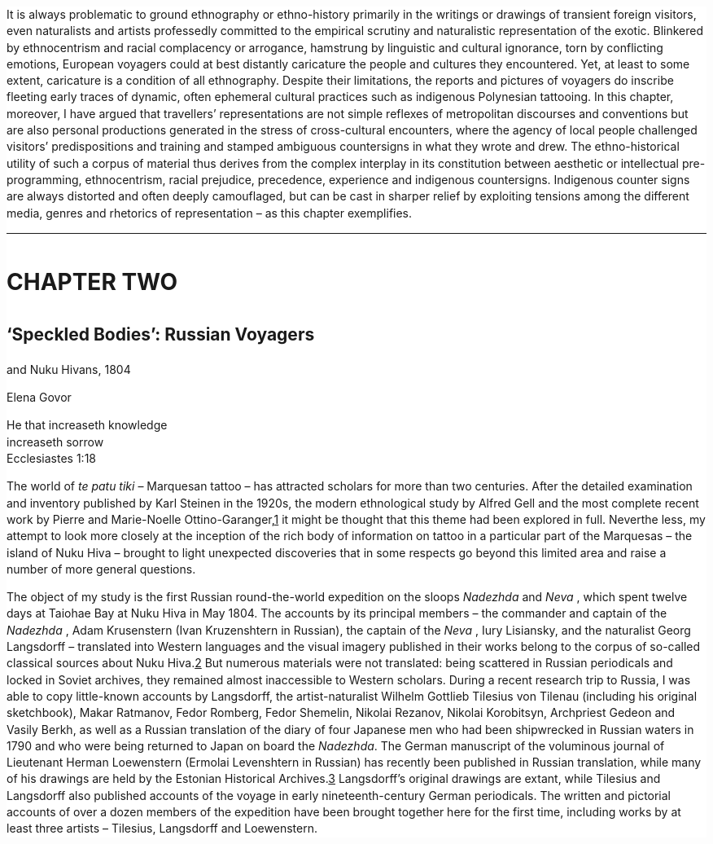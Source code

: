 It is always problematic to ground ethnography or ethno-history primarily in the writings or drawings of transient foreign visitors, even naturalists and artists professedly committed to the empirical scrutiny and naturalistic representation of the exotic. Blinkered by ethnocentrism and racial complacency or arrogance, hamstrung by linguistic and cultural ignorance, torn by conflicting emotions, European voyagers could at best distantly caricature the people and cultures they encountered. Yet, at least to some extent, caricature is a condition of all ethnography. Despite their limitations, the reports and pictures of voyagers do inscribe fleeting early traces of dynamic, often ephemeral cultural practices such as indigenous Polynesian tattooing. In this chapter, moreover, I have argued that travellers’ representations are not simple reflexes of metropolitan discourses and conventions but are also personal productions generated in the stress of cross-cultural encounters, where the agency of local people challenged visitors’ predispositions and training and stamped ambiguous countersigns in what they wrote and drew. The ethno-historical utility of such a corpus of material thus derives from the complex interplay in its constitution between aesthetic or intellectual pre-programming, ethnocentrism, racial prejudice, precedence, experience and indigenous countersigns. Indigenous counter signs are always distorted and often deeply camouflaged, but can be cast in sharper relief by exploiting tensions among the different media, genres and rhetorics of representation – as this chapter exemplifies.

---

<a id="09--08_Chapter_02"></a>

# CHAPTER TWO

## ‘Speckled Bodies’: Russian Voyagers  
and Nuku Hivans, 1804

Elena Govor

He that increaseth knowledge  
increaseth sorrow  
Ecclesiastes 1:18

The world of _te patu tiki_ – Marquesan tattoo – has attracted scholars for more than two centuries. After the detailed examination and inventory published by Karl Steinen in the 1920s, the modern ethnological study by Alfred Gell and the most complete recent work by Pierre and Marie-Noelle Ottino-Garanger,[1](19_Reference.xhtml#ref2-1) it might be thought that this theme had been explored in full. Neverthe less, my attempt to look more closely at the inception of the rich body of information on tattoo in a particular part of the Marquesas – the island of Nuku Hiva – brought to light unexpected discoveries that in some respects go beyond this limited area and raise a number of more general questions.

The object of my study is the first Russian round-the-world expedition on the sloops _Nadezhda_ and _Neva_ , which spent twelve days at Taiohae Bay at Nuku Hiva in May 1804. The accounts by its principal members – the commander and captain of the _Nadezhda_ , Adam Krusenstern (Ivan Kruzenshtern in Russian), the captain of the _Neva_ , Iury Lisiansky, and the naturalist Georg Langsdorff – translated into Western languages and the visual imagery published in their works belong to the corpus of so-called classical sources about Nuku Hiva.[2](19_Reference.xhtml#ref2-2) But numerous materials were not translated: being scattered in Russian periodicals and locked in Soviet archives, they remained almost inaccessible to Western scholars. During a recent research trip to Russia, I was able to copy little-known accounts by Langsdorff, the artist-naturalist Wilhelm Gottlieb Tilesius von Tilenau (including his original sketchbook), Makar Ratmanov, Fedor Romberg, Fedor Shemelin, Nikolai Rezanov, Nikolai Korobitsyn, Archpriest Gedeon and Vasily Berkh, as well as a Russian translation of the diary of four Japanese men who had been shipwrecked in Russian waters in 1790 and who were being returned to Japan on board the _Nadezhda_. The German manuscript of the voluminous journal of Lieutenant Herman Loewenstern (Ermolai Levenshtern in Russian) has recently been published in Russian translation, while many of his drawings are held by the Estonian Historical Archives.[3](19_Reference.xhtml#ref2-3) Langsdorff’s original drawings are extant, while Tilesius and Langsdorff also published accounts of the voyage in early nineteenth-century German periodicals. The written and pictorial accounts of over a dozen members of the expedition have been brought together here for the first time, including works by at least three artists – Tilesius, Langsdorff and Loewenstern.
